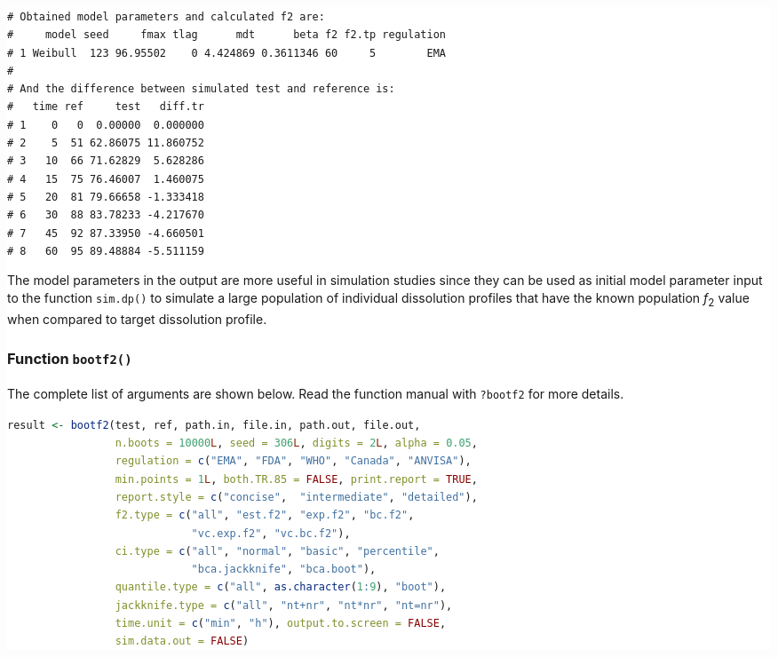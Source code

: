     # Obtained model parameters and calculated f2 are:
    #     model seed     fmax tlag      mdt      beta f2 f2.tp regulation
    # 1 Weibull  123 96.95502    0 4.424869 0.3611346 60     5        EMA
    # 
    # And the difference between simulated test and reference is:
    #   time ref     test   diff.tr
    # 1    0   0  0.00000  0.000000
    # 2    5  51 62.86075 11.860752
    # 3   10  66 71.62829  5.628286
    # 4   15  75 76.46007  1.460075
    # 5   20  81 79.66658 -1.333418
    # 6   30  88 83.78233 -4.217670
    # 7   45  92 87.33950 -4.660501
    # 8   60  95 89.48884 -5.511159

The model parameters in the output are more useful in simulation studies
since they can be used as initial model parameter input to the function
`sim.dp()` to simulate a large population of individual dissolution
profiles that have the known population *f*<sub>2</sub> value when
compared to target dissolution profile.

### Function `bootf2()`

The complete list of arguments are shown below. Read the function manual
with `?bootf2` for more details.

``` r
result <- bootf2(test, ref, path.in, file.in, path.out, file.out,
                 n.boots = 10000L, seed = 306L, digits = 2L, alpha = 0.05,
                 regulation = c("EMA", "FDA", "WHO", "Canada", "ANVISA"),
                 min.points = 1L, both.TR.85 = FALSE, print.report = TRUE,
                 report.style = c("concise",  "intermediate", "detailed"),
                 f2.type = c("all", "est.f2", "exp.f2", "bc.f2",
                             "vc.exp.f2", "vc.bc.f2"),
                 ci.type = c("all", "normal", "basic", "percentile",
                             "bca.jackknife", "bca.boot"),
                 quantile.type = c("all", as.character(1:9), "boot"),
                 jackknife.type = c("all", "nt+nr", "nt*nr", "nt=nr"),
                 time.unit = c("min", "h"), output.to.screen = FALSE,
                 sim.data.out = FALSE)
```
